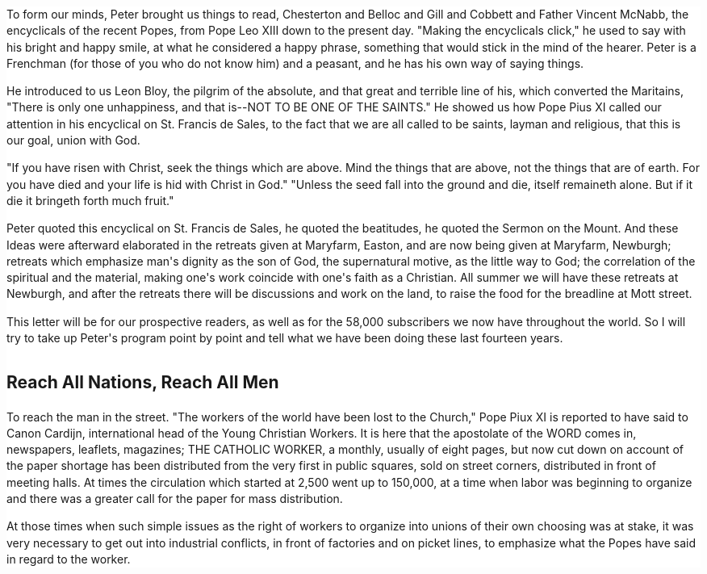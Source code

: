 To form our minds, Peter brought us things to read, Chesterton and
Belloc and Gill and Cobbett and Father Vincent McNabb, the encyclicals
of the recent Popes, from Pope Leo XIII down to the present day. "Making
the encyclicals click," he used to say with his bright and happy smile,
at what he considered a happy phrase, something that would stick in the
mind of the hearer. Peter is a Frenchman (for those of you who do not
know him) and a peasant, and he has his own way of saying things.

He introduced to us Leon Bloy, the pilgrim of the absolute, and that
great and terrible line of his, which converted the Maritains, "There
is only one unhappiness, and that is--NOT TO BE ONE OF THE SAINTS." He
showed us how Pope Pius XI called our attention in his encyclical on St.
Francis de Sales, to the fact that we are all called to be saints,
layman and religious, that this is our goal, union with God.

"If you have risen with Christ, seek the things which are above. Mind
the things that are above, not the things that are of earth. For you
have died and your life is hid with Christ in God." "Unless the seed
fall into the ground and die, itself remaineth alone. But if it die it
bringeth forth much fruit."

Peter quoted this encyclical on St. Francis de Sales, he quoted the
beatitudes, he quoted the Sermon on the Mount. And these Ideas were
afterward elaborated in the retreats given at Maryfarm, Easton, and are
now being given at Maryfarm, Newburgh; retreats which emphasize man's
dignity as the son of God, the supernatural motive, as the little way to
God; the correlation of the spiritual and the material, making one's
work coincide with one's faith as a Christian. All summer we will have
these retreats at Newburgh, and after the retreats there will be
discussions and work on the land, to raise the food for the breadline at
Mott street.

This letter will be for our prospective readers, as well as for the
58,000 subscribers we now have throughout the world. So I will try to
take up Peter's program point by point and tell what we have been doing
these last fourteen years.

## Reach All Nations, Reach All Men

To reach the man in the street. "The workers of the world have been lost
to the Church," Pope Piux XI is reported to have said to Canon Cardijn,
international head of the Young Christian Workers. It is here that the
apostolate of the WORD comes in, newspapers, leaflets, magazines; THE
CATHOLIC WORKER, a monthly, usually of eight pages, but now cut down on
account of the paper shortage has been distributed from the very first
in public squares, sold on street corners, distributed in front of
meeting halls. At times the circulation which started at 2,500 went up
to 150,000, at a time when labor was beginning to organize and there was
a greater call for the paper for mass distribution.

At those times when such simple issues as the right of workers to
organize into unions of their own choosing was at stake, it was very
necessary to get out into industrial conflicts, in front of factories
and on picket lines, to emphasize what the Popes have said in regard to
the worker.
